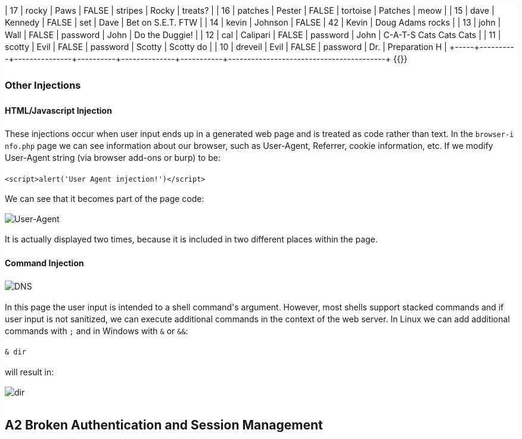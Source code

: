 | 17  | rocky    | Paws          | FALSE    | stripes      | Rocky     | treats?                                 |
| 16  | patches  | Pester        | FALSE    | tortoise     | Patches   | meow                                    |
| 15  | dave     | Kennedy       | FALSE    | set          | Dave      | Bet on S.E.T. FTW                       |
| 14  | kevin    | Johnson       | FALSE    | 42           | Kevin     | Doug Adams rocks                        |
| 13  | john     | Wall          | FALSE    | password     | John      | Do the Duggie!                          |
| 12  | cal      | Calipari      | FALSE    | password     | John      | C-A-T-S Cats Cats Cats                  |
| 11  | scotty   | Evil          | FALSE    | password     | Scotty    | Scotty do                               |
| 10  | dreveil  | Evil          | FALSE    | password     | Dr.       | Preparation H                           |
+-----+----------+---------------+----------+--------------+-----------+-----------------------------------------+
{{</codecaption>}}

### Other Injections

#### HTML/Javascript Injection

These injections occur when user input ends up in a generated web page and is treated as code rather than text. 
In the `browser-info.php` page we can see information about our browser, such as User-Agent, Referrer, cookie information, etc.
If we modify User-Agent string (via browser add-ons or burp) to be:

`<script>alert('User Agent injection!')</script>`

We can see that it becomes part of the page code:

![User-Agent](/images/2015/02/03/ua.png)

It is actually displayed two times, because it is included in two different places within the page.

#### Command Injection

![DNS](/images/2015/02/03/dns.png)

In this page the user input is intended to a shell command's argument. However, most shells support stacked commands and if user input is not sanitized, we can execute additional commands in the context of the web server. 
In Linux we can add additional commands with `;` and in Windows with `&` or `&&`:

`& dir`

will result in:

![dir](/images/2015/02/03/dir.png)



## <a name="a2"></a> A2 Broken Authentication and Session Management
